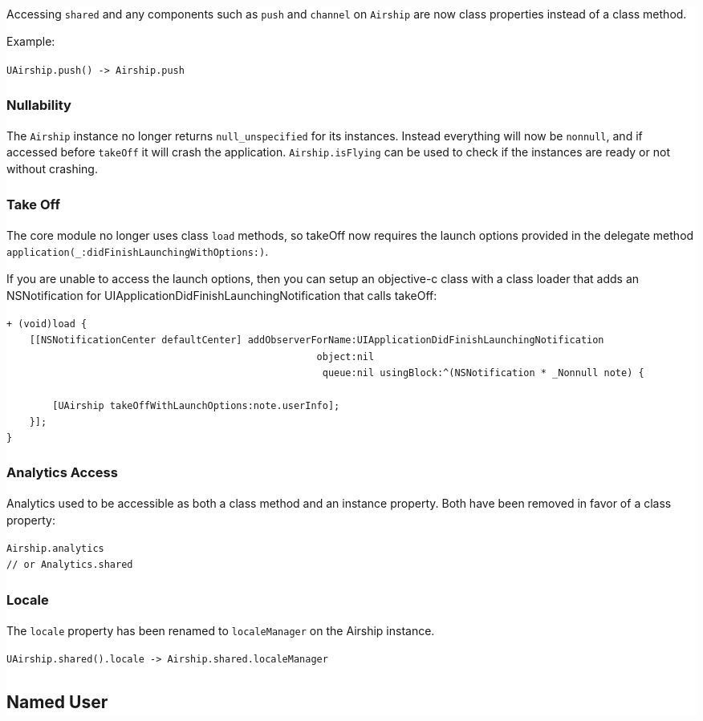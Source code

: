 Accessing `shared` and any components such as `push` and `channel` on `Airship` are now class properties instead of a class method. 

Example:

```
UAirship.push() -> Airship.push
```

### Nullability

The `Airship` instance no longer returns `null_unspecified` for its instances. Instead everything will now be `nonnull`, and if accessed before `takeOff` it will crash the application. `Airship.isFlying` can be used to check if the instances are ready or not without crashing.

### Take Off

The core module no longer uses class `load` methods, so takeOff now requires the launch options provided in the delegate method `application(_:didFinishLaunchingWithOptions:)`.

If you are unable to access the launch options, then you can setup an objective-c class with a class loader that adds an NSNotification for UIApplicationDidFinishLaunchingNotification that calls takeOff:

```
+ (void)load {
    [[NSNotificationCenter defaultCenter] addObserverForName:UIApplicationDidFinishLaunchingNotification
                                                      object:nil
                                                       queue:nil usingBlock:^(NSNotification * _Nonnull note) {
        
        [UAirship takeOffWithLaunchOptions:note.userInfo];
    }];
}
```

### Analytics Access

Analytics used to be accessible as both a class method and an instance property. Both have been removed in favor of a class property:

```
Airship.analytics
// or Analytics.shared
```

### Locale

The `locale` property has been renamed to `localeManager` on the Airship instance.

```
UAirship.shared().locale -> Airship.shared.localeManager
```

## Named User
